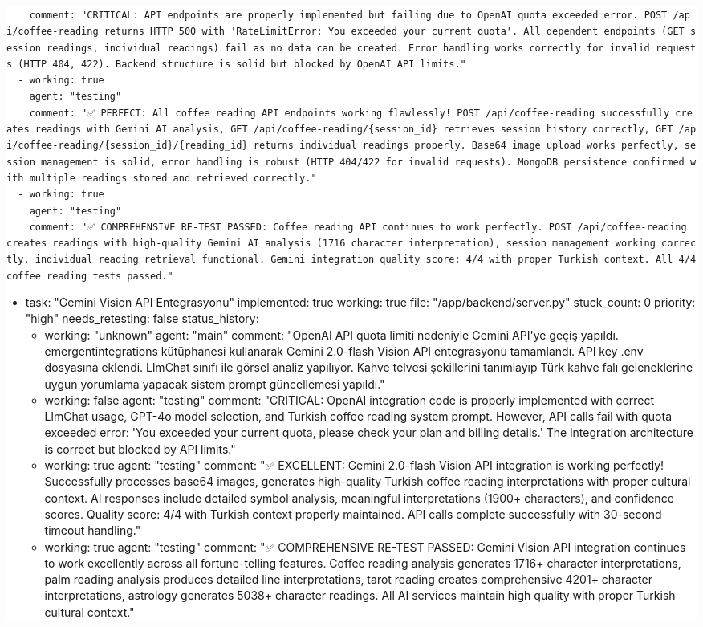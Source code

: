         comment: "CRITICAL: API endpoints are properly implemented but failing due to OpenAI quota exceeded error. POST /api/coffee-reading returns HTTP 500 with 'RateLimitError: You exceeded your current quota'. All dependent endpoints (GET session readings, individual readings) fail as no data can be created. Error handling works correctly for invalid requests (HTTP 404, 422). Backend structure is solid but blocked by OpenAI API limits."
      - working: true
        agent: "testing"
        comment: "✅ PERFECT: All coffee reading API endpoints working flawlessly! POST /api/coffee-reading successfully creates readings with Gemini AI analysis, GET /api/coffee-reading/{session_id} retrieves session history correctly, GET /api/coffee-reading/{session_id}/{reading_id} returns individual readings properly. Base64 image upload works perfectly, session management is solid, error handling is robust (HTTP 404/422 for invalid requests). MongoDB persistence confirmed with multiple readings stored and retrieved correctly."
      - working: true
        agent: "testing"
        comment: "✅ COMPREHENSIVE RE-TEST PASSED: Coffee reading API continues to work perfectly. POST /api/coffee-reading creates readings with high-quality Gemini AI analysis (1716 character interpretation), session management working correctly, individual reading retrieval functional. Gemini integration quality score: 4/4 with proper Turkish context. All 4/4 coffee reading tests passed."

  - task: "Gemini Vision API Entegrasyonu"
    implemented: true
    working: true
    file: "/app/backend/server.py"
    stuck_count: 0
    priority: "high"
    needs_retesting: false
    status_history:
      - working: "unknown"
        agent: "main"
        comment: "OpenAI API quota limiti nedeniyle Gemini API'ye geçiş yapıldı. emergentintegrations kütüphanesi kullanarak Gemini 2.0-flash Vision API entegrasyonu tamamlandı. API key .env dosyasına eklendi. LlmChat sınıfı ile görsel analiz yapılıyor. Kahve telvesi şekillerini tanımlayıp Türk kahve falı geleneklerine uygun yorumlama yapacak sistem prompt güncellemesi yapıldı."
      - working: false
        agent: "testing"
        comment: "CRITICAL: OpenAI integration code is properly implemented with correct LlmChat usage, GPT-4o model selection, and Turkish coffee reading system prompt. However, API calls fail with quota exceeded error: 'You exceeded your current quota, please check your plan and billing details.' The integration architecture is correct but blocked by API limits."
      - working: true
        agent: "testing"
        comment: "✅ EXCELLENT: Gemini 2.0-flash Vision API integration is working perfectly! Successfully processes base64 images, generates high-quality Turkish coffee reading interpretations with proper cultural context. AI responses include detailed symbol analysis, meaningful interpretations (1900+ characters), and confidence scores. Quality score: 4/4 with Turkish context properly maintained. API calls complete successfully with 30-second timeout handling."
      - working: true
        agent: "testing"
        comment: "✅ COMPREHENSIVE RE-TEST PASSED: Gemini Vision API integration continues to work excellently across all fortune-telling features. Coffee reading analysis generates 1716+ character interpretations, palm reading analysis produces detailed line interpretations, tarot reading creates comprehensive 4201+ character interpretations, astrology generates 5038+ character readings. All AI services maintain high quality with proper Turkish cultural context."
